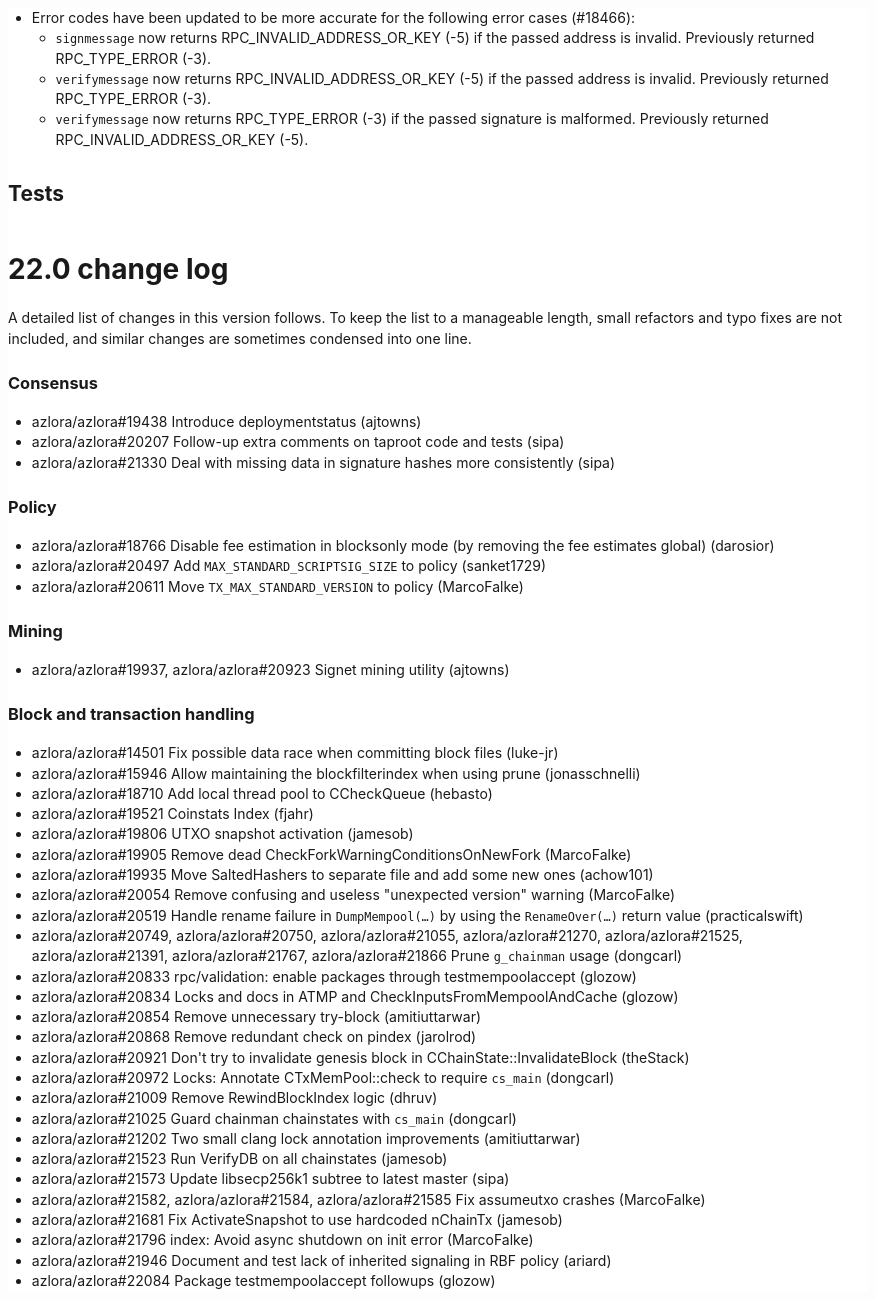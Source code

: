 - Error codes have been updated to be more accurate for the following error cases (#18466):
  - `signmessage` now returns RPC_INVALID_ADDRESS_OR_KEY (-5) if the
    passed address is invalid. Previously returned RPC_TYPE_ERROR (-3).
  - `verifymessage` now returns RPC_INVALID_ADDRESS_OR_KEY (-5) if the
    passed address is invalid. Previously returned RPC_TYPE_ERROR (-3).
  - `verifymessage` now returns RPC_TYPE_ERROR (-3) if the passed signature
    is malformed. Previously returned RPC_INVALID_ADDRESS_OR_KEY (-5).

Tests
-----

22.0 change log
===============

A detailed list of changes in this version follows. To keep the list to a manageable length, small refactors and typo fixes are not included, and similar changes are sometimes condensed into one line.

### Consensus
- azlora/azlora#19438 Introduce deploymentstatus (ajtowns)
- azlora/azlora#20207 Follow-up extra comments on taproot code and tests (sipa)
- azlora/azlora#21330 Deal with missing data in signature hashes more consistently (sipa)

### Policy
- azlora/azlora#18766 Disable fee estimation in blocksonly mode (by removing the fee estimates global) (darosior)
- azlora/azlora#20497 Add `MAX_STANDARD_SCRIPTSIG_SIZE` to policy (sanket1729)
- azlora/azlora#20611 Move `TX_MAX_STANDARD_VERSION` to policy (MarcoFalke)

### Mining
- azlora/azlora#19937, azlora/azlora#20923 Signet mining utility (ajtowns)

### Block and transaction handling
- azlora/azlora#14501 Fix possible data race when committing block files (luke-jr)
- azlora/azlora#15946 Allow maintaining the blockfilterindex when using prune (jonasschnelli)
- azlora/azlora#18710 Add local thread pool to CCheckQueue (hebasto)
- azlora/azlora#19521 Coinstats Index (fjahr)
- azlora/azlora#19806 UTXO snapshot activation (jamesob)
- azlora/azlora#19905 Remove dead CheckForkWarningConditionsOnNewFork (MarcoFalke)
- azlora/azlora#19935 Move SaltedHashers to separate file and add some new ones (achow101)
- azlora/azlora#20054 Remove confusing and useless "unexpected version" warning (MarcoFalke)
- azlora/azlora#20519 Handle rename failure in `DumpMempool(…)` by using the `RenameOver(…)` return value (practicalswift)
- azlora/azlora#20749, azlora/azlora#20750, azlora/azlora#21055, azlora/azlora#21270, azlora/azlora#21525, azlora/azlora#21391, azlora/azlora#21767, azlora/azlora#21866 Prune `g_chainman` usage (dongcarl)
- azlora/azlora#20833 rpc/validation: enable packages through testmempoolaccept (glozow)
- azlora/azlora#20834 Locks and docs in ATMP and CheckInputsFromMempoolAndCache (glozow)
- azlora/azlora#20854 Remove unnecessary try-block (amitiuttarwar)
- azlora/azlora#20868 Remove redundant check on pindex (jarolrod)
- azlora/azlora#20921 Don't try to invalidate genesis block in CChainState::InvalidateBlock (theStack)
- azlora/azlora#20972 Locks: Annotate CTxMemPool::check to require `cs_main` (dongcarl)
- azlora/azlora#21009 Remove RewindBlockIndex logic (dhruv)
- azlora/azlora#21025 Guard chainman chainstates with `cs_main` (dongcarl)
- azlora/azlora#21202 Two small clang lock annotation improvements (amitiuttarwar)
- azlora/azlora#21523 Run VerifyDB on all chainstates (jamesob)
- azlora/azlora#21573 Update libsecp256k1 subtree to latest master (sipa)
- azlora/azlora#21582, azlora/azlora#21584, azlora/azlora#21585 Fix assumeutxo crashes (MarcoFalke)
- azlora/azlora#21681 Fix ActivateSnapshot to use hardcoded nChainTx (jamesob)
- azlora/azlora#21796 index: Avoid async shutdown on init error (MarcoFalke)
- azlora/azlora#21946 Document and test lack of inherited signaling in RBF policy (ariard)
- azlora/azlora#22084 Package testmempoolaccept followups (glozow)